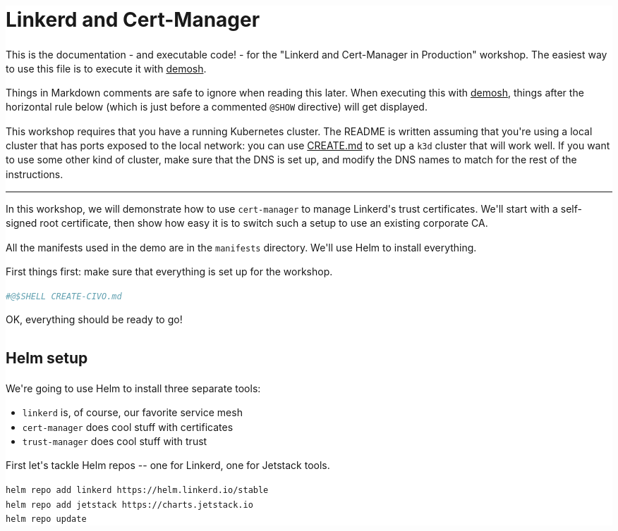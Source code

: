 # Linkerd and Cert-Manager

This is the documentation - and executable code! - for the "Linkerd and
Cert-Manager in Production" workshop. The easiest way to use this file is to
execute it with [demosh].

Things in Markdown comments are safe to ignore when reading this later. When
executing this with [demosh], things after the horizontal rule below (which
is just before a commented `@SHOW` directive) will get displayed.

[demosh]: https://github.com/BuoyantIO/demosh

This workshop requires that you have a running Kubernetes cluster. The README
is written assuming that you're using a local cluster that has ports exposed
to the local network: you can use [CREATE.md](CREATE.md) to set up a `k3d`
cluster that will work well. If you want to use some other kind of cluster,
make sure that the DNS is set up, and modify the DNS names to match for the
rest of the instructions.




---


In this workshop, we will demonstrate how to use `cert-manager` to manage
Linkerd's trust certificates. We'll start with a self-signed root certificate,
then show how easy it is to switch such a setup to use an existing corporate
CA.

All the manifests used in the demo are in the `manifests` directory. We'll use
Helm to install everything.

First things first: make sure that everything is set up for the workshop.

```bash
#@$SHELL CREATE-CIVO.md
```

OK, everything should be ready to go!



## Helm setup

We're going to use Helm to install three separate tools:

- `linkerd` is, of course, our favorite service mesh
- `cert-manager` does cool stuff with certificates
- `trust-manager` does cool stuff with trust

First let's tackle Helm repos -- one for Linkerd, one for Jetstack tools.

```bash
helm repo add linkerd https://helm.linkerd.io/stable
helm repo add jetstack https://charts.jetstack.io
helm repo update
```

